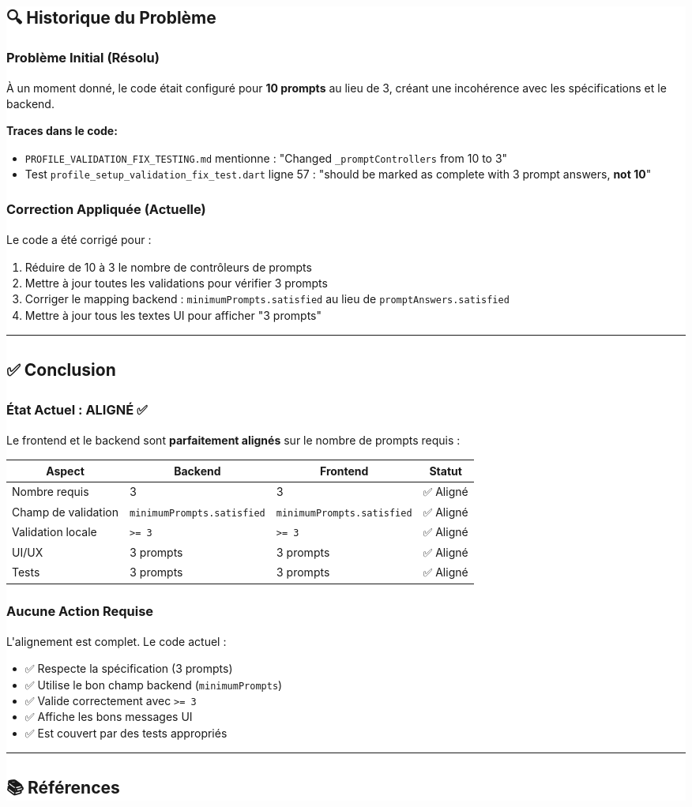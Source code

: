 
## 🔍 Historique du Problème

### Problème Initial (Résolu)

À un moment donné, le code était configuré pour **10 prompts** au lieu de 3, créant une incohérence avec les spécifications et le backend.

**Traces dans le code:**
- `PROFILE_VALIDATION_FIX_TESTING.md` mentionne : "Changed `_promptControllers` from 10 to 3"
- Test `profile_setup_validation_fix_test.dart` ligne 57 : "should be marked as complete with 3 prompt answers, **not 10**"

### Correction Appliquée (Actuelle)

Le code a été corrigé pour :
1. Réduire de 10 à 3 le nombre de contrôleurs de prompts
2. Mettre à jour toutes les validations pour vérifier 3 prompts
3. Corriger le mapping backend : `minimumPrompts.satisfied` au lieu de `promptAnswers.satisfied`
4. Mettre à jour tous les textes UI pour afficher "3 prompts"

---

## ✅ Conclusion

### État Actuel : ALIGNÉ ✅

Le frontend et le backend sont **parfaitement alignés** sur le nombre de prompts requis :

| Aspect | Backend | Frontend | Statut |
|--------|---------|----------|--------|
| Nombre requis | 3 | 3 | ✅ Aligné |
| Champ de validation | `minimumPrompts.satisfied` | `minimumPrompts.satisfied` | ✅ Aligné |
| Validation locale | `>= 3` | `>= 3` | ✅ Aligné |
| UI/UX | 3 prompts | 3 prompts | ✅ Aligné |
| Tests | 3 prompts | 3 prompts | ✅ Aligné |

### Aucune Action Requise

L'alignement est complet. Le code actuel :
- ✅ Respecte la spécification (3 prompts)
- ✅ Utilise le bon champ backend (`minimumPrompts`)
- ✅ Valide correctement avec `>= 3`
- ✅ Affiche les bons messages UI
- ✅ Est couvert par des tests appropriés

---

## 📚 Références

